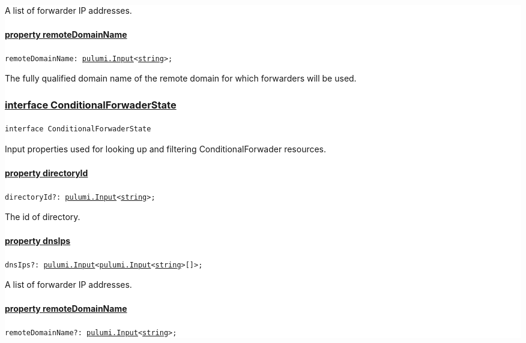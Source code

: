 A list of forwarder IP addresses.

<h4 class="pdoc-member-header" id="ConditionalForwaderArgs-remoteDomainName">
<a class="pdoc-child-name" href="https://github.com/pulumi/pulumi-aws/blob/{{< param git_sha >}}/sdk/nodejs/directoryservice/conditionalForwader.ts#L142">property <b>remoteDomainName</b></a>
</h4>

<pre class="highlight"><code><span class='kd'></span>remoteDomainName: <a href='/docs/reference/pkg/nodejs/pulumi/pulumi/#Input'>pulumi.Input</a>&lt;<span class='kd'><a href='https://developer.mozilla.org/en-US/docs/Web/JavaScript/Reference/Global_Objects/String'>string</a></span>&gt;;</code></pre>

The fully qualified domain name of the remote domain for which forwarders will be used.

<h3 class="pdoc-module-header" id="ConditionalForwaderState" data-link-title="ConditionalForwaderState">
    <a href="https://github.com/pulumi/pulumi-aws/blob/{{< param git_sha >}}/sdk/nodejs/directoryservice/conditionalForwader.ts#L112">
        interface <strong>ConditionalForwaderState</strong>
    </a>
</h3>

<pre class="highlight"><code><span class='kr'>interface</span> <span class='nx'>ConditionalForwaderState</span></code></pre>

Input properties used for looking up and filtering ConditionalForwader resources.

<h4 class="pdoc-member-header" id="ConditionalForwaderState-directoryId">
<a class="pdoc-child-name" href="https://github.com/pulumi/pulumi-aws/blob/{{< param git_sha >}}/sdk/nodejs/directoryservice/conditionalForwader.ts#L116">property <b>directoryId</b></a>
</h4>

<pre class="highlight"><code><span class='kd'></span>directoryId?: <a href='/docs/reference/pkg/nodejs/pulumi/pulumi/#Input'>pulumi.Input</a>&lt;<span class='kd'><a href='https://developer.mozilla.org/en-US/docs/Web/JavaScript/Reference/Global_Objects/String'>string</a></span>&gt;;</code></pre>

The id of directory.

<h4 class="pdoc-member-header" id="ConditionalForwaderState-dnsIps">
<a class="pdoc-child-name" href="https://github.com/pulumi/pulumi-aws/blob/{{< param git_sha >}}/sdk/nodejs/directoryservice/conditionalForwader.ts#L120">property <b>dnsIps</b></a>
</h4>

<pre class="highlight"><code><span class='kd'></span>dnsIps?: <a href='/docs/reference/pkg/nodejs/pulumi/pulumi/#Input'>pulumi.Input</a>&lt;<a href='/docs/reference/pkg/nodejs/pulumi/pulumi/#Input'>pulumi.Input</a>&lt;<span class='kd'><a href='https://developer.mozilla.org/en-US/docs/Web/JavaScript/Reference/Global_Objects/String'>string</a></span>&gt;[]&gt;;</code></pre>

A list of forwarder IP addresses.

<h4 class="pdoc-member-header" id="ConditionalForwaderState-remoteDomainName">
<a class="pdoc-child-name" href="https://github.com/pulumi/pulumi-aws/blob/{{< param git_sha >}}/sdk/nodejs/directoryservice/conditionalForwader.ts#L124">property <b>remoteDomainName</b></a>
</h4>

<pre class="highlight"><code><span class='kd'></span>remoteDomainName?: <a href='/docs/reference/pkg/nodejs/pulumi/pulumi/#Input'>pulumi.Input</a>&lt;<span class='kd'><a href='https://developer.mozilla.org/en-US/docs/Web/JavaScript/Reference/Global_Objects/String'>string</a></span>&gt;;</code></pre>
